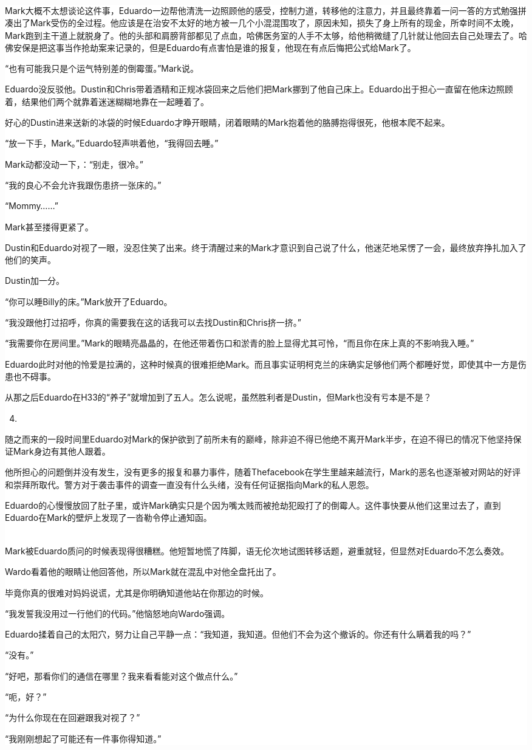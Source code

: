 Mark大概不太想谈论这件事，Eduardo一边帮他清洗一边照顾他的感受，控制力道，转移他的注意力，并且最终靠着一问一答的方式勉强拼凑出了Mark受伤的全过程。他应该是在治安不太好的地方被一几个小混混围攻了，原因未知，损失了身上所有的现金，所幸时间不太晚，Mark跑到主干道上就脱身了。他的头部和肩膀背部都见了点血，哈佛医务室的人手不太够，给他稍微缝了几针就让他回去自己处理去了。哈佛安保是把这事当作抢劫案来记录的，但是Eduardo有点害怕是谁的报复，他现在有点后悔把公式给Mark了。

“也有可能我只是个运气特别差的倒霉蛋。”Mark说。

Eduardo没反驳他。Dustin和Chris带着酒精和正规冰袋回来之后他们把Mark挪到了他自己床上。Eduardo出于担心一直留在他床边照顾着，结果他们两个就靠着迷迷糊糊地靠在一起睡着了。

好心的Dustin进来送新的冰袋的时候Eduardo才睁开眼睛，闭着眼睛的Mark抱着他的胳膊抱得很死，他根本爬不起来。

“放一下手，Mark。”Eduardo轻声哄着他，“我得回去睡。”

Mark动都没动一下，：“别走，很冷。”

“我的良心不会允许我跟伤患挤一张床的。”

“Mommy……”

Mark甚至搂得更紧了。

Dustin和Eduardo对视了一眼，没忍住笑了出来。终于清醒过来的Mark才意识到自己说了什么，他迷茫地呆愣了一会，最终放弃挣扎加入了他们的笑声。

Dustin加一分。

“你可以睡Billy的床。”Mark放开了Eduardo。

“我没跟他打过招呼，你真的需要我在这的话我可以去找Dustin和Chris挤一挤。”

“我需要你在房间里。”Mark的眼睛亮晶晶的，在他还带着伤口和淤青的脸上显得尤其可怜，“而且你在床上真的不影响我入睡。”

Eduardo此时对他的怜爱是拉满的，这种时候真的很难拒绝Mark。而且事实证明柯克兰的床确实足够他们两个都睡好觉，即使其中一方是伤患也不碍事。

从那之后Eduardo在H33的“养子”就增加到了五人。怎么说呢，虽然胜利者是Dustin，但Mark也没有亏本是不是？


4.

随之而来的一段时间里Eduardo对Mark的保护欲到了前所未有的巅峰，除非迫不得已他绝不离开Mark半步，在迫不得已的情况下他坚持保证Mark身边有其他人跟着。

他所担心的问题倒并没有发生，没有更多的报复和暴力事件，随着Thefacebook在学生里越来越流行，Mark的恶名也逐渐被对网站的好评和崇拜所取代。警方对于袭击事件的调查一直没有什么头绪，没有任何证据指向Mark的私人恩怨。

Eduardo的心慢慢放回了肚子里，或许Mark确实只是个因为嘴太贱而被抢劫犯殴打了的倒霉人。这件事快要从他们这里过去了，直到Eduardo在Mark的壁炉上发现了一沓勒令停止通知函。
<br/><br/>

Mark被Eduardo质问的时候表现得很糟糕。他短暂地慌了阵脚，语无伦次地试图转移话题，避重就轻，但显然对Eduardo不怎么奏效。

Wardo看着他的眼睛让他回答他，所以Mark就在混乱中对他全盘托出了。

毕竟你真的很难对妈妈说谎，尤其是你明确知道他站在你那边的时候。

“我发誓我没用过一行他们的代码。”他恼怒地向Wardo强调。

Eduardo揉着自己的太阳穴，努力让自己平静一点：“我知道，我知道。但他们不会为这个撤诉的。你还有什么瞒着我的吗？”

“没有。”

“好吧，那看你们的通信在哪里？我来看看能对这个做点什么。”

“呃，好？”

“为什么你现在在回避跟我对视了？”

“我刚刚想起了可能还有一件事你得知道。”
